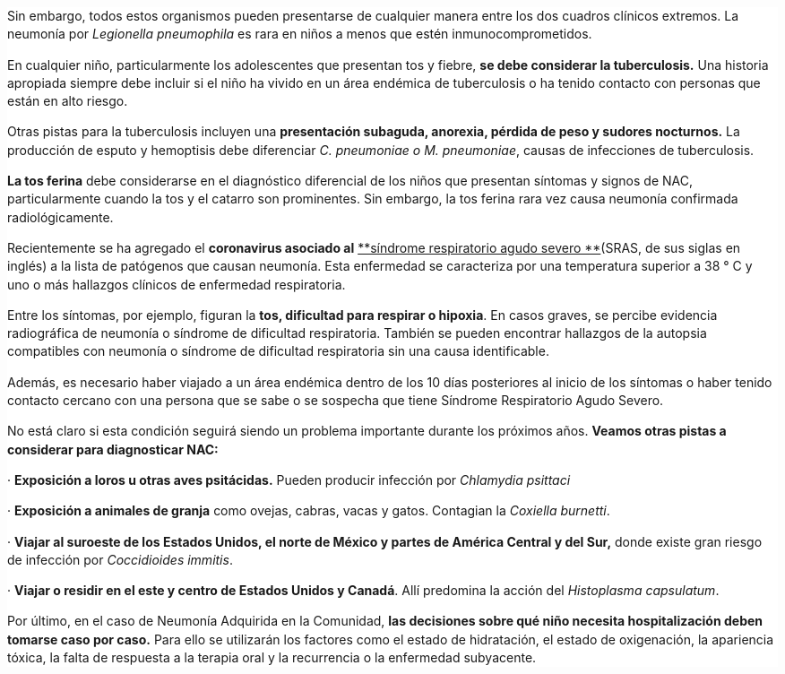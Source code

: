 Sin embargo, todos estos organismos pueden presentarse de cualquier manera entre los dos cuadros clínicos extremos. La neumonía por _Legionella pneumophila_ es rara en niños a menos que estén inmunocomprometidos.

En cualquier niño, particularmente los adolescentes que presentan tos y fiebre, **se debe considerar la tuberculosis.** Una historia apropiada siempre debe incluir si el niño ha vivido en un área endémica de tuberculosis o ha tenido contacto con personas que están en alto riesgo.

Otras pistas para la tuberculosis incluyen una **presentación subaguda, anorexia, pérdida de peso y sudores nocturnos.** La producción de esputo y hemoptisis debe diferenciar _C. pneumoniae o M. pneumoniae_, causas de infecciones de tuberculosis.

**La tos ferina** debe considerarse en el diagnóstico diferencial de los niños que presentan síntomas y signos de NAC, particularmente cuando la tos y el catarro son prominentes. Sin embargo, la tos ferina rara vez causa neumonía confirmada radiológicamente.

Recientemente se ha agregado el **coronavirus asociado al** [**síndrome respiratorio agudo severo **](https://www.mayoclinic.org/es-es/diseases-conditions/sars/symptoms-causes/syc-20351765)(SRAS, de sus siglas en inglés) a la lista de patógenos que causan neumonía. Esta enfermedad se caracteriza por una temperatura superior a 38 ° C y uno o más hallazgos clínicos de enfermedad respiratoria.

Entre los síntomas, por ejemplo, figuran la **tos, dificultad para respirar o hipoxia**. En casos graves, se percibe evidencia radiográfica de neumonía o síndrome de dificultad respiratoria. También se pueden encontrar hallazgos de la autopsia compatibles con neumonía o síndrome de dificultad respiratoria sin una causa identificable.

Además, es necesario haber viajado a un área endémica dentro de los 10 días posteriores al inicio de los síntomas o haber tenido contacto cercano con una persona que se sabe o se sospecha que tiene Síndrome Respiratorio Agudo Severo.

No está claro si esta condición seguirá siendo un problema importante durante los próximos años. **Veamos otras pistas a considerar para diagnosticar NAC:**

· **Exposición a loros u otras aves psitácidas.** Pueden producir infección por _Chlamydia psittaci_

· **Exposición a animales de granja** como ovejas, cabras, vacas y gatos. Contagian la _Coxiella burnetti_.

· **Viajar al suroeste de los Estados Unidos, el norte de México y partes de América Central y del Sur,** donde existe gran riesgo de infección por _Coccidioides immitis_.

· **Viajar o residir en el este y centro de Estados Unidos y Canadá**. Allí predomina la acción del _Histoplasma capsulatum_.

Por último, en el caso de Neumonía Adquirida en la Comunidad, **las decisiones sobre qué niño necesita hospitalización deben tomarse caso por caso.** Para ello se utilizarán los factores como el estado de hidratación, el estado de oxigenación, la apariencia tóxica, la falta de respuesta a la terapia oral y la recurrencia o la enfermedad subyacente.